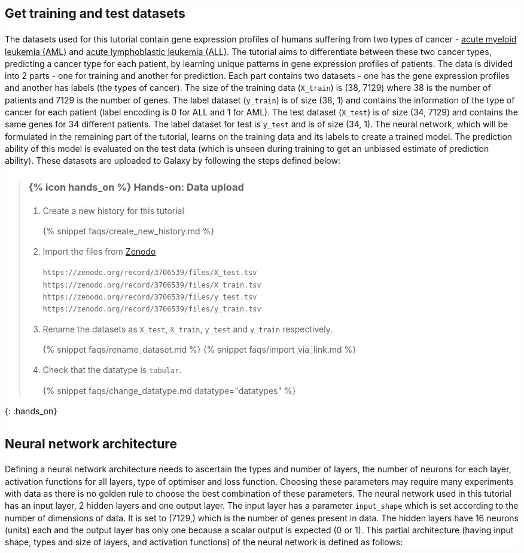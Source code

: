 ## Get training and test datasets
The datasets used for this tutorial contain gene expression profiles of humans suffering from two types of cancer - [acute myeloid leukemia (AML)](https://en.wikipedia.org/wiki/Acute_myeloid_leukemia) and [acute lymphoblastic leukemia (ALL)](https://en.wikipedia.org/wiki/Acute_lymphoblastic_leukemia). The tutorial aims to differentiate between these two cancer types, predicting a cancer type for each patient, by learning unique patterns in gene expression profiles of patients. The data is divided into 2 parts - one for training and another for prediction. Each part contains two datasets - one has the gene expression profiles and another has labels (the types of cancer). The size of the training data (`X_train`) is (38, 7129) where 38 is the number of patients and 7129 is the number of genes. The label dataset (`y_train`) is of size (38, 1) and contains the information of the type of cancer for each patient (label encoding is 0 for ALL and 1 for AML). The test dataset (`X_test`) is of size (34, 7129) and contains the same genes for 34 different patients. The label dataset for test is `y_test` and is of size (34, 1). The neural network, which will be formulated in the remaining part of the tutorial, learns on the training data and its labels to create a trained model. The prediction ability of this model is evaluated on the test data (which is unseen during training to get an unbiased estimate of prediction ability). These datasets are uploaded to Galaxy by following the steps defined below:

> ### {% icon hands_on %} Hands-on: Data upload
>
> 1. Create a new history for this tutorial
>
>    {% snippet faqs/create_new_history.md %}
>
> 2. Import the files from [Zenodo](https://zenodo.org/record/3706539#.XmjDYHVKg5k)
>
>    ```
>    https://zenodo.org/record/3706539/files/X_test.tsv
>    https://zenodo.org/record/3706539/files/X_train.tsv
>    https://zenodo.org/record/3706539/files/y_test.tsv
>    https://zenodo.org/record/3706539/files/y_train.tsv
>    ```
>
> 3. Rename the datasets as `X_test`, `X_train`, `y_test` and `y_train` respectively.
>
>    {% snippet faqs/rename_dataset.md %}
>    {% snippet faqs/import_via_link.md %}
>
> 4. Check that the datatype is `tabular`.
>
>    {% snippet faqs/change_datatype.md datatype="datatypes" %}
>
{: .hands_on}


## Neural network architecture
Defining a neural network architecture needs to ascertain the types and number of layers, the number of neurons for each layer, activation functions for all layers, type of optimiser and loss function. Choosing these parameters may require many experiments with data as there is no golden rule to choose the best combination of these parameters. The neural network used in this tutorial has an input layer, 2 hidden layers and one output layer. The input layer has a parameter `input_shape` which is set according to the number of dimensions of data. It is set to (7129,) which is the number of genes present in data. The hidden layers have 16 neurons (units) each and the output layer has only one because a scalar output is expected (0 or 1). This partial architecture (having input shape, types and size of layers, and activation functions) of the neural network is defined as follows:
